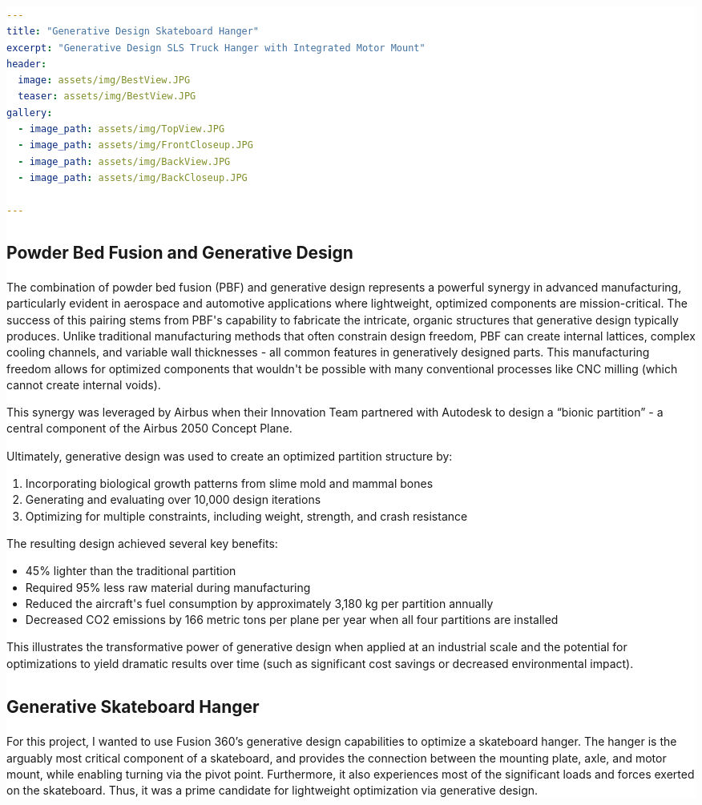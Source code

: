 ```yaml
---
title: "Generative Design Skateboard Hanger"
excerpt: "Generative Design SLS Truck Hanger with Integrated Motor Mount"
header:
  image: assets/img/BestView.JPG
  teaser: assets/img/BestView.JPG
gallery:
  - image_path: assets/img/TopView.JPG
  - image_path: assets/img/FrontCloseup.JPG
  - image_path: assets/img/BackView.JPG
  - image_path: assets/img/BackCloseup.JPG
   
---
```


## **Powder Bed Fusion and Generative Design**

The combination of powder bed fusion (PBF) and generative design represents a powerful synergy in advanced manufacturing, particularly evident in aerospace and automotive applications where lightweight, optimized components are mission-critical. The success of this pairing stems from PBF's capability to fabricate the intricate, organic structures that generative design typically produces. Unlike traditional manufacturing methods that often constrain design freedom, PBF can create internal lattices, complex cooling channels, and variable wall thicknesses \- all common features in generatively designed parts. This manufacturing freedom allows for optimized components that wouldn't be possible with many conventional processes like CNC milling (which cannot create internal voids). 

This synergy was leveraged by Airbus when their Innovation Team partnered with Autodesk to design a “bionic partition” \- a central component of the Airbus 2050 Concept Plane.

Ultimately, generative design was used to create an optimized partition structure by:

1. Incorporating biological growth patterns from slime mold and mammal bones  
2. Generating and evaluating over 10,000 design iterations  
3. Optimizing for multiple constraints, including weight, strength, and crash resistance

The resulting design achieved several key benefits:

* 45% lighter than the traditional partition  
* Required 95% less raw material during manufacturing  
* Reduced the aircraft's fuel consumption by approximately 3,180 kg per partition annually  
* Decreased CO2 emissions by 166 metric tons per plane per year when all four partitions are installed

This illustrates the transformative power of generative design when applied at an industrial scale and the potential for optimizations to yield dramatic results over time (such as significant cost savings or decreased environmental impact).

## **Generative Skateboard Hanger**

For this project, I wanted to use Fusion 360’s generative design capabilities to optimize a skateboard hanger. The hanger is the arguably most critical component of a skateboard, and provides the connection between the mounting plate, axle, and motor mount, while enabling turning via the pivot point. Furthermore, it also experiences most of the significant loads and forces exerted on the skateboard. Thus, it was a prime candidate for lightweight optimization via generative design. 
